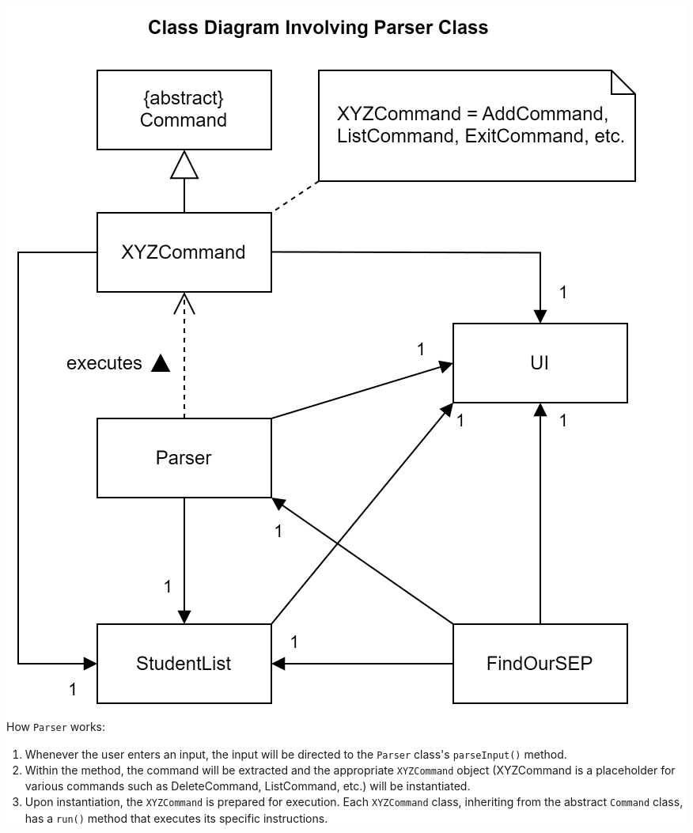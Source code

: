 ![ParserClass](UML_Diagrams/ParserClass.drawio.svg)

How `Parser` works:
1. Whenever the user enters an input, the input will be directed to the `Parser` class's `parseInput()` method.
2. Within the method, the command will be extracted and the appropriate `XYZCommand` object (XYZCommand is a placeholder for various commands such as DeleteCommand, ListCommand, etc.) will be instantiated.
3. Upon instantiation, the `XYZCommand` is prepared for execution. Each `XYZCommand` class, inheriting from the abstract `Command` class, has a `run()` method that executes its specific instructions.
